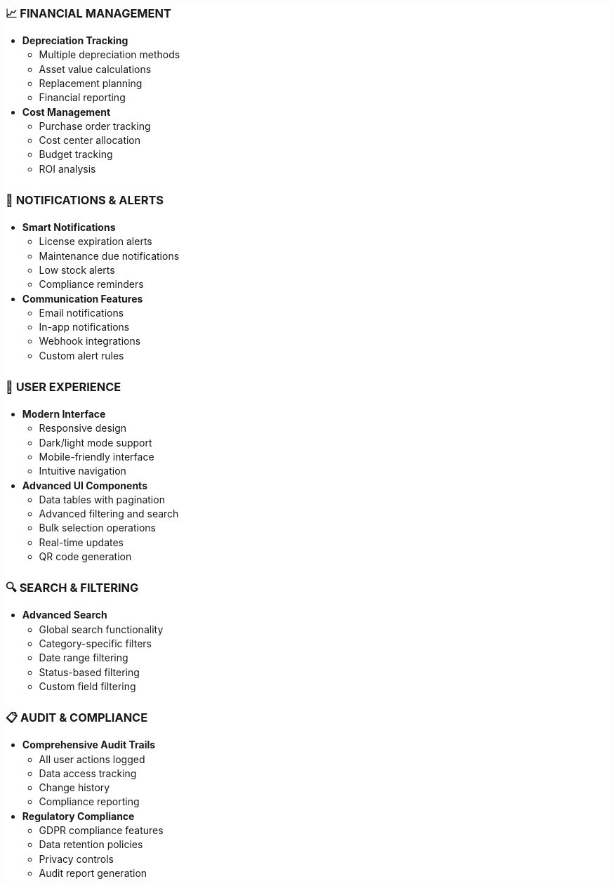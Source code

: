 ### 📈 **FINANCIAL MANAGEMENT**
- **Depreciation Tracking**
  - Multiple depreciation methods
  - Asset value calculations
  - Replacement planning
  - Financial reporting
- **Cost Management**
  - Purchase order tracking
  - Cost center allocation
  - Budget tracking
  - ROI analysis

### 🔔 **NOTIFICATIONS & ALERTS**
- **Smart Notifications**
  - License expiration alerts
  - Maintenance due notifications
  - Low stock alerts
  - Compliance reminders
- **Communication Features**
  - Email notifications
  - In-app notifications
  - Webhook integrations
  - Custom alert rules

### 📱 **USER EXPERIENCE**
- **Modern Interface**
  - Responsive design
  - Dark/light mode support
  - Mobile-friendly interface
  - Intuitive navigation
- **Advanced UI Components**
  - Data tables with pagination
  - Advanced filtering and search
  - Bulk selection operations
  - Real-time updates
  - QR code generation

### 🔍 **SEARCH & FILTERING**
- **Advanced Search**
  - Global search functionality
  - Category-specific filters
  - Date range filtering
  - Status-based filtering
  - Custom field filtering

### 📋 **AUDIT & COMPLIANCE**
- **Comprehensive Audit Trails**
  - All user actions logged
  - Data access tracking
  - Change history
  - Compliance reporting
- **Regulatory Compliance**
  - GDPR compliance features
  - Data retention policies
  - Privacy controls
  - Audit report generation
